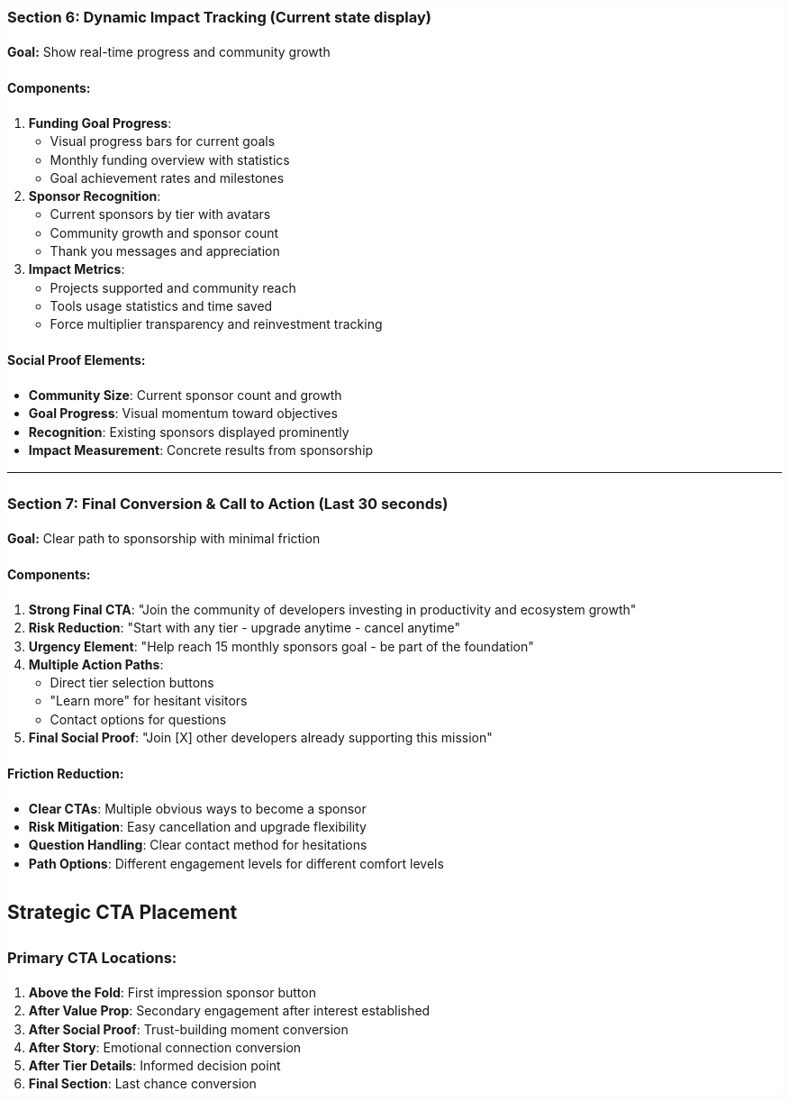 
### Section 6: Dynamic Impact Tracking (Current state display)
**Goal:** Show real-time progress and community growth

#### Components:
1. **Funding Goal Progress**:
   - Visual progress bars for current goals
   - Monthly funding overview with statistics
   - Goal achievement rates and milestones
2. **Sponsor Recognition**:
   - Current sponsors by tier with avatars
   - Community growth and sponsor count
   - Thank you messages and appreciation
3. **Impact Metrics**:
   - Projects supported and community reach
   - Tools usage statistics and time saved
   - Force multiplier transparency and reinvestment tracking

#### Social Proof Elements:
- **Community Size**: Current sponsor count and growth
- **Goal Progress**: Visual momentum toward objectives
- **Recognition**: Existing sponsors displayed prominently
- **Impact Measurement**: Concrete results from sponsorship

---

### Section 7: Final Conversion & Call to Action (Last 30 seconds)
**Goal:** Clear path to sponsorship with minimal friction

#### Components:
1. **Strong Final CTA**: "Join the community of developers investing in productivity and ecosystem growth"
2. **Risk Reduction**: "Start with any tier - upgrade anytime - cancel anytime"
3. **Urgency Element**: "Help reach 15 monthly sponsors goal - be part of the foundation"
4. **Multiple Action Paths**:
   - Direct tier selection buttons
   - "Learn more" for hesitant visitors
   - Contact options for questions
5. **Final Social Proof**: "Join [X] other developers already supporting this mission"

#### Friction Reduction:
- **Clear CTAs**: Multiple obvious ways to become a sponsor
- **Risk Mitigation**: Easy cancellation and upgrade flexibility
- **Question Handling**: Clear contact method for hesitations
- **Path Options**: Different engagement levels for different comfort levels

## Strategic CTA Placement

### Primary CTA Locations:
1. **Above the Fold**: First impression sponsor button
2. **After Value Prop**: Secondary engagement after interest established
3. **After Social Proof**: Trust-building moment conversion
4. **After Story**: Emotional connection conversion
5. **After Tier Details**: Informed decision point
6. **Final Section**: Last chance conversion
